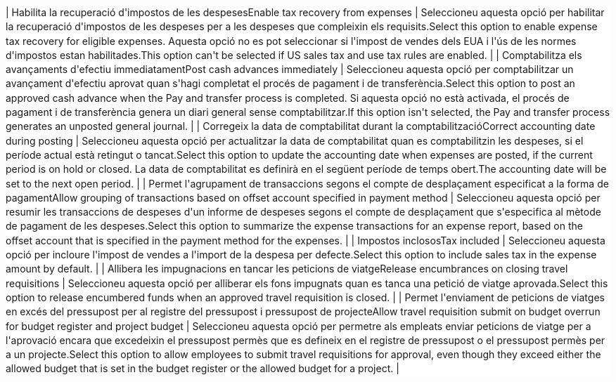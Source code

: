 | <span data-ttu-id="a35d0-142">Habilita la recuperació d'impostos de les despeses</span><span class="sxs-lookup"><span data-stu-id="a35d0-142">Enable tax recovery from expenses</span></span>                                                        | <span data-ttu-id="a35d0-143">Seleccioneu aquesta opció per habilitar la recuperació d'impostos de les despeses per a les despeses que compleixin els requisits.</span><span class="sxs-lookup"><span data-stu-id="a35d0-143">Select this option to enable expense tax recovery for eligible expenses.</span></span> <span data-ttu-id="a35d0-144">Aquesta opció no es pot seleccionar si l'impost de vendes dels EUA i l'ús de les normes d'impostos estan habilitades.</span><span class="sxs-lookup"><span data-stu-id="a35d0-144">This option can't be selected if US sales tax and use tax rules are enabled.</span></span> |
| <span data-ttu-id="a35d0-145">Comptabilitza els avançaments d'efectiu immediatament</span><span class="sxs-lookup"><span data-stu-id="a35d0-145">Post cash advances immediately</span></span>                                                           | <span data-ttu-id="a35d0-146">Seleccioneu aquesta opció per comptabilitzar un avançament d'efectiu aprovat quan s'hagi completat el procés de pagament i de transferència.</span><span class="sxs-lookup"><span data-stu-id="a35d0-146">Select this option to post an approved cash advance when the Pay and transfer process is completed.</span></span> <span data-ttu-id="a35d0-147">Si aquesta opció no està activada, el procés de pagament i de transferència genera un diari general sense comptabilitzar.</span><span class="sxs-lookup"><span data-stu-id="a35d0-147">If this option isn't selected, the Pay and transfer process generates an unposted general journal.</span></span> |
| <span data-ttu-id="a35d0-148">Corregeix la data de comptabilitat durant la comptabilització</span><span class="sxs-lookup"><span data-stu-id="a35d0-148">Correct accounting date during posting</span></span>                                                   | <span data-ttu-id="a35d0-149">Seleccioneu aquesta opció per actualitzar la data de comptabilitat quan es comptabilitzin les despeses, si el període actual està retingut o tancat.</span><span class="sxs-lookup"><span data-stu-id="a35d0-149">Select this option to update the accounting date when expenses are posted, if the current period is on hold or closed.</span></span> <span data-ttu-id="a35d0-150">La data de comptabilitat es definirà en el següent període de temps obert.</span><span class="sxs-lookup"><span data-stu-id="a35d0-150">The accounting date will be set to the next open period.</span></span> |
| <span data-ttu-id="a35d0-151">Permet l'agrupament de transaccions segons el compte de desplaçament especificat a la forma de pagament</span><span class="sxs-lookup"><span data-stu-id="a35d0-151">Allow grouping of transactions based on offset account specified in payment method</span></span>       | <span data-ttu-id="a35d0-152">Seleccioneu aquesta opció per resumir les transaccions de despeses d'un informe de despeses segons el compte de desplaçament que s'especifica al mètode de pagament de les despeses.</span><span class="sxs-lookup"><span data-stu-id="a35d0-152">Select this option to summarize the expense transactions for an expense report, based on the offset account that is specified in the payment method for the expenses.</span></span> |
| <span data-ttu-id="a35d0-153">Impostos inclosos</span><span class="sxs-lookup"><span data-stu-id="a35d0-153">Tax included</span></span>                                                                             | <span data-ttu-id="a35d0-154">Seleccioneu aquesta opció per incloure l'impost de vendes a l'import de la despesa per defecte.</span><span class="sxs-lookup"><span data-stu-id="a35d0-154">Select this option to include sales tax in the expense amount by default.</span></span> |
| <span data-ttu-id="a35d0-155">Allibera les impugnacions en tancar les peticions de viatge</span><span class="sxs-lookup"><span data-stu-id="a35d0-155">Release encumbrances on closing travel requisitions</span></span>                                      | <span data-ttu-id="a35d0-156">Seleccioneu aquesta opció per alliberar els fons impugnats quan es tanca una petició de viatge aprovada.</span><span class="sxs-lookup"><span data-stu-id="a35d0-156">Select this option to release encumbered funds when an approved travel requisition is closed.</span></span> |
| <span data-ttu-id="a35d0-157">Permet l'enviament de peticions de viatges en excés del pressupost per al registre del pressupost i pressupost de projecte</span><span class="sxs-lookup"><span data-stu-id="a35d0-157">Allow travel requisition submit on budget overrun for budget register and project budget</span></span> | <span data-ttu-id="a35d0-158">Seleccioneu aquesta opció per permetre als empleats enviar peticions de viatge per a l'aprovació encara que excedeixin el pressupost permès que es defineix en el registre de pressupost o el pressupost permès per a un projecte.</span><span class="sxs-lookup"><span data-stu-id="a35d0-158">Select this option to allow employees to submit travel requisitions for approval, even though they exceed either the allowed budget that is set in the budget register or the allowed budget for a project.</span></span> |